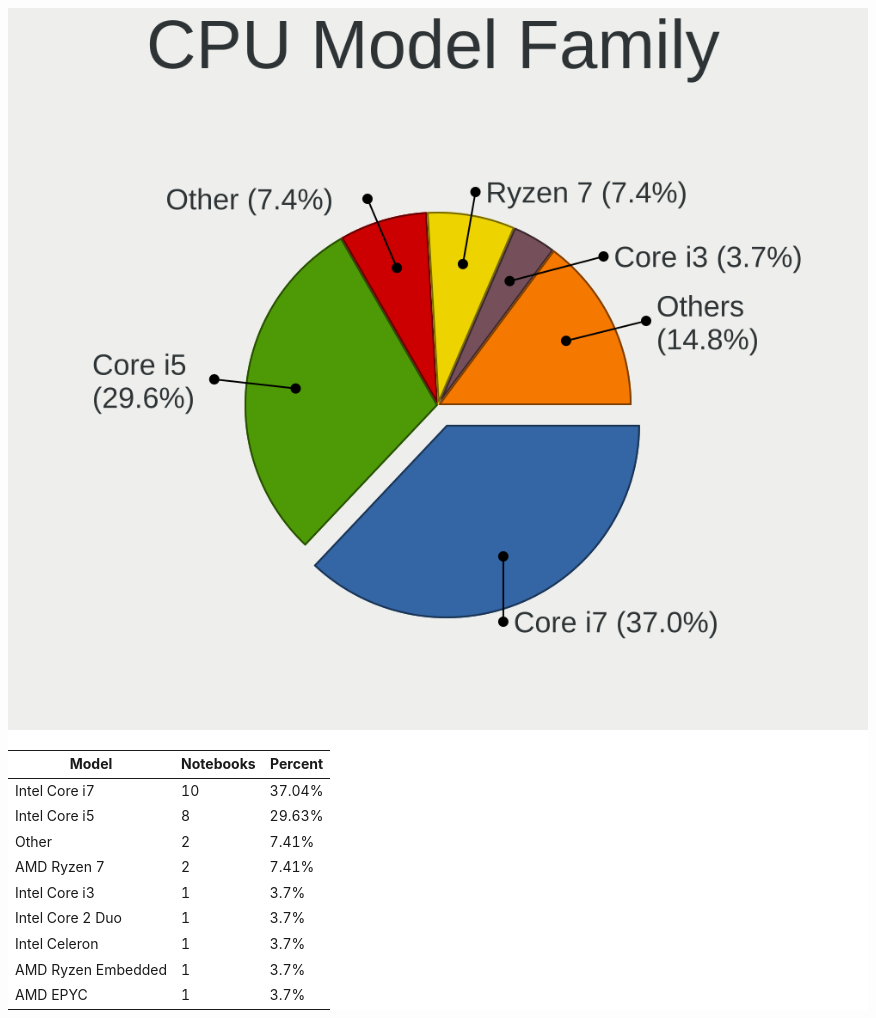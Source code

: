 ![CPU Model Family](./images/pie_chart_bsd/cpu_family.svg)


| Model              | Notebooks | Percent |
|--------------------|-----------|---------|
| Intel Core i7      | 10        | 37.04%  |
| Intel Core i5      | 8         | 29.63%  |
| Other              | 2         | 7.41%   |
| AMD Ryzen 7        | 2         | 7.41%   |
| Intel Core i3      | 1         | 3.7%    |
| Intel Core 2 Duo   | 1         | 3.7%    |
| Intel Celeron      | 1         | 3.7%    |
| AMD Ryzen Embedded | 1         | 3.7%    |
| AMD EPYC           | 1         | 3.7%    |
